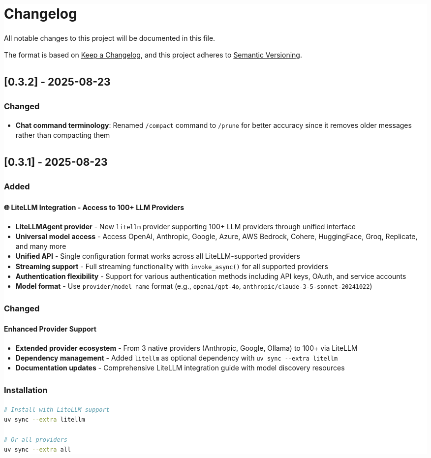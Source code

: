 # Changelog

All notable changes to this project will be documented in this file.

The format is based on [Keep a Changelog](https://keepachangelog.com/en/1.0.0/),
and this project adheres to [Semantic Versioning](https://semver.org/spec/v2.0.0.html).

## [0.3.2] - 2025-08-23

### Changed
- **Chat command terminology**: Renamed `/compact` command to `/prune` for better accuracy since it removes older messages rather than compacting them

## [0.3.1] - 2025-08-23

### Added

#### 🌐 LiteLLM Integration - Access to 100+ LLM Providers
- **LiteLLMAgent provider** - New `litellm` provider supporting 100+ LLM providers through unified interface
- **Universal model access** - Access OpenAI, Anthropic, Google, Azure, AWS Bedrock, Cohere, HuggingFace, Groq, Replicate, and many more
- **Unified API** - Single configuration format works across all LiteLLM-supported providers
- **Streaming support** - Full streaming functionality with `invoke_async()` for all supported providers
- **Authentication flexibility** - Support for various authentication methods including API keys, OAuth, and service accounts
- **Model format** - Use `provider/model_name` format (e.g., `openai/gpt-4o`, `anthropic/claude-3-5-sonnet-20241022`)

### Changed

#### Enhanced Provider Support
- **Extended provider ecosystem** - From 3 native providers (Anthropic, Google, Ollama) to 100+ via LiteLLM
- **Dependency management** - Added `litellm` as optional dependency with `uv sync --extra litellm`
- **Documentation updates** - Comprehensive LiteLLM integration guide with model discovery resources

### Installation

```bash
# Install with LiteLLM support
uv sync --extra litellm

# Or all providers
uv sync --extra all
```
